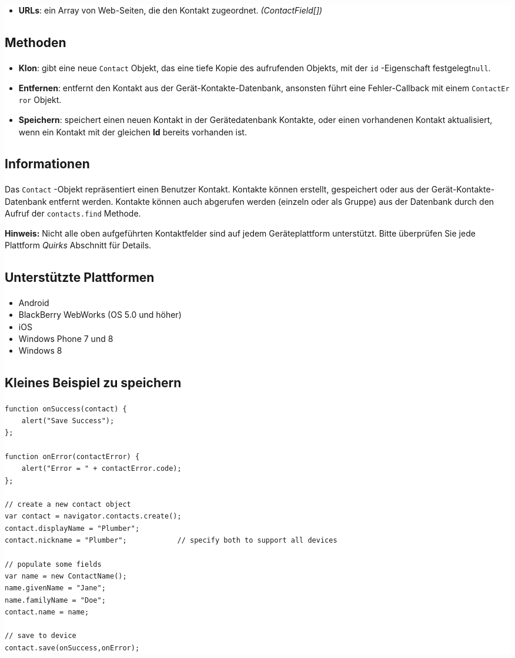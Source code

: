 *   **URLs**: ein Array von Web-Seiten, die den Kontakt zugeordnet. *(ContactField[])*

## Methoden

*   **Klon**: gibt eine neue `Contact` Objekt, das eine tiefe Kopie des aufrufenden Objekts, mit der `id` -Eigenschaft festgelegt`null`.

*   **Entfernen**: entfernt den Kontakt aus der Gerät-Kontakte-Datenbank, ansonsten führt eine Fehler-Callback mit einem `ContactError` Objekt.

*   **Speichern**: speichert einen neuen Kontakt in der Gerätedatenbank Kontakte, oder einen vorhandenen Kontakt aktualisiert, wenn ein Kontakt mit der gleichen **Id** bereits vorhanden ist.

## Informationen

Das `Contact` -Objekt repräsentiert einen Benutzer Kontakt. Kontakte können erstellt, gespeichert oder aus der Gerät-Kontakte-Datenbank entfernt werden. Kontakte können auch abgerufen werden (einzeln oder als Gruppe) aus der Datenbank durch den Aufruf der `contacts.find` Methode.

**Hinweis:** Nicht alle oben aufgeführten Kontaktfelder sind auf jedem Geräteplattform unterstützt. Bitte überprüfen Sie jede Plattform *Quirks* Abschnitt für Details.

## Unterstützte Plattformen

*   Android
*   BlackBerry WebWorks (OS 5.0 und höher)
*   iOS
*   Windows Phone 7 und 8
*   Windows 8

## Kleines Beispiel zu speichern

    function onSuccess(contact) {
        alert("Save Success");
    };
    
    function onError(contactError) {
        alert("Error = " + contactError.code);
    };
    
    // create a new contact object
    var contact = navigator.contacts.create();
    contact.displayName = "Plumber";
    contact.nickname = "Plumber";            // specify both to support all devices
    
    // populate some fields
    var name = new ContactName();
    name.givenName = "Jane";
    name.familyName = "Doe";
    contact.name = name;
    
    // save to device
    contact.save(onSuccess,onError);
    